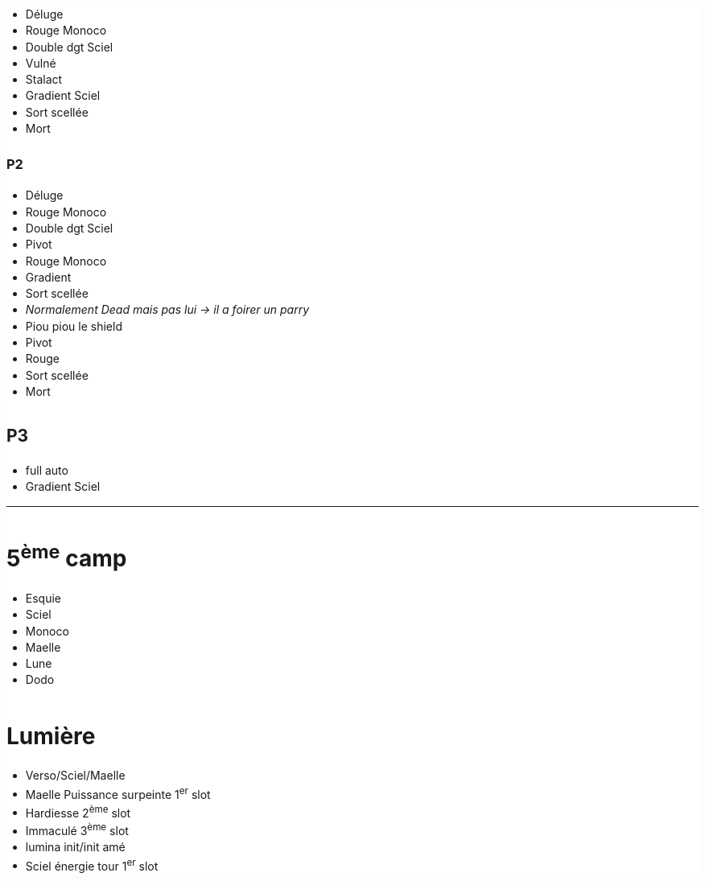- Déluge
- Rouge Monoco
- Double dgt Sciel
- Vulné
- Stalact
- Gradient Sciel
- Sort scellée
- Mort

### P2

- Déluge
- Rouge Monoco
- Double dgt Sciel
- Pivot
- Rouge Monoco
- Gradient
- Sort scellée
- _Normalement Dead mais pas lui -> il a foirer un parry_
- Piou piou le shield
- Pivot
- Rouge
- Sort scellée
- Mort

## P3

- full auto
- Gradient Sciel

---

# 5<sup>ème</sup> camp

- Esquie
- Sciel
- Monoco
- Maelle
- Lune
- Dodo

# Lumière

- Verso/Sciel/Maelle
- Maelle Puissance surpeinte 1<sup>er</sup> slot
- Hardiesse 2<sup>ème</sup> slot
- Immaculé 3<sup>ème</sup> slot
- lumina init/init amé
- Sciel énergie tour 1<sup>er</sup> slot
